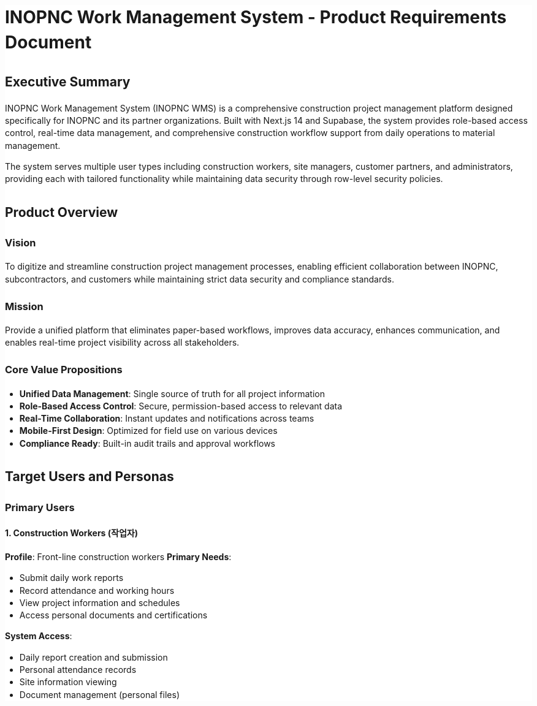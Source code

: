 # INOPNC Work Management System - Product Requirements Document

## Executive Summary

INOPNC Work Management System (INOPNC WMS) is a comprehensive construction project management platform designed specifically for INOPNC and its partner organizations. Built with Next.js 14 and Supabase, the system provides role-based access control, real-time data management, and comprehensive construction workflow support from daily operations to material management.

The system serves multiple user types including construction workers, site managers, customer partners, and administrators, providing each with tailored functionality while maintaining data security through row-level security policies.

## Product Overview

### Vision
To digitize and streamline construction project management processes, enabling efficient collaboration between INOPNC, subcontractors, and customers while maintaining strict data security and compliance standards.

### Mission
Provide a unified platform that eliminates paper-based workflows, improves data accuracy, enhances communication, and enables real-time project visibility across all stakeholders.

### Core Value Propositions
- **Unified Data Management**: Single source of truth for all project information
- **Role-Based Access Control**: Secure, permission-based access to relevant data
- **Real-Time Collaboration**: Instant updates and notifications across teams
- **Mobile-First Design**: Optimized for field use on various devices
- **Compliance Ready**: Built-in audit trails and approval workflows

## Target Users and Personas

### Primary Users

#### 1. Construction Workers (작업자)
**Profile**: Front-line construction workers
**Primary Needs**:
- Submit daily work reports
- Record attendance and working hours
- View project information and schedules
- Access personal documents and certifications

**System Access**:
- Daily report creation and submission
- Personal attendance records
- Site information viewing
- Document management (personal files)
